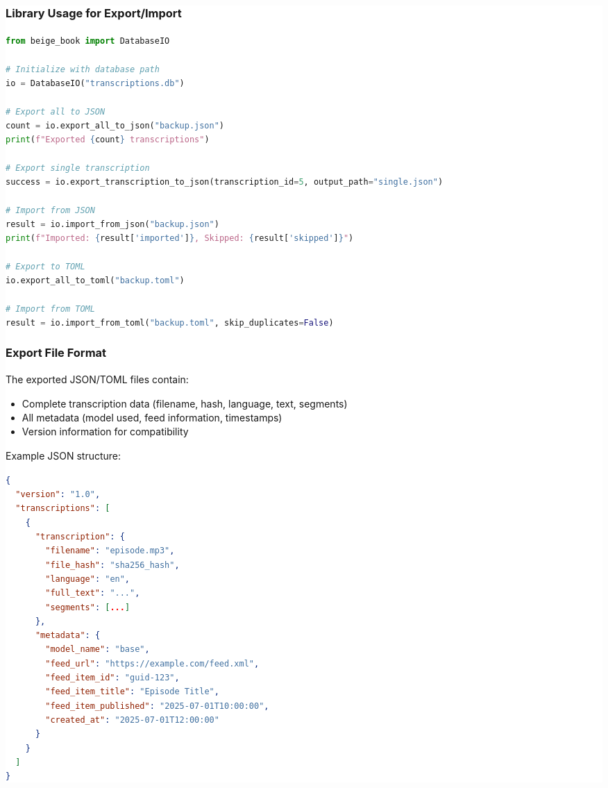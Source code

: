 ### Library Usage for Export/Import

```python
from beige_book import DatabaseIO

# Initialize with database path
io = DatabaseIO("transcriptions.db")

# Export all to JSON
count = io.export_all_to_json("backup.json")
print(f"Exported {count} transcriptions")

# Export single transcription
success = io.export_transcription_to_json(transcription_id=5, output_path="single.json")

# Import from JSON
result = io.import_from_json("backup.json")
print(f"Imported: {result['imported']}, Skipped: {result['skipped']}")

# Export to TOML
io.export_all_to_toml("backup.toml")

# Import from TOML
result = io.import_from_toml("backup.toml", skip_duplicates=False)
```

### Export File Format

The exported JSON/TOML files contain:
- Complete transcription data (filename, hash, language, text, segments)
- All metadata (model used, feed information, timestamps)
- Version information for compatibility

Example JSON structure:
```json
{
  "version": "1.0",
  "transcriptions": [
    {
      "transcription": {
        "filename": "episode.mp3",
        "file_hash": "sha256_hash",
        "language": "en",
        "full_text": "...",
        "segments": [...]
      },
      "metadata": {
        "model_name": "base",
        "feed_url": "https://example.com/feed.xml",
        "feed_item_id": "guid-123",
        "feed_item_title": "Episode Title",
        "feed_item_published": "2025-07-01T10:00:00",
        "created_at": "2025-07-01T12:00:00"
      }
    }
  ]
}
```
